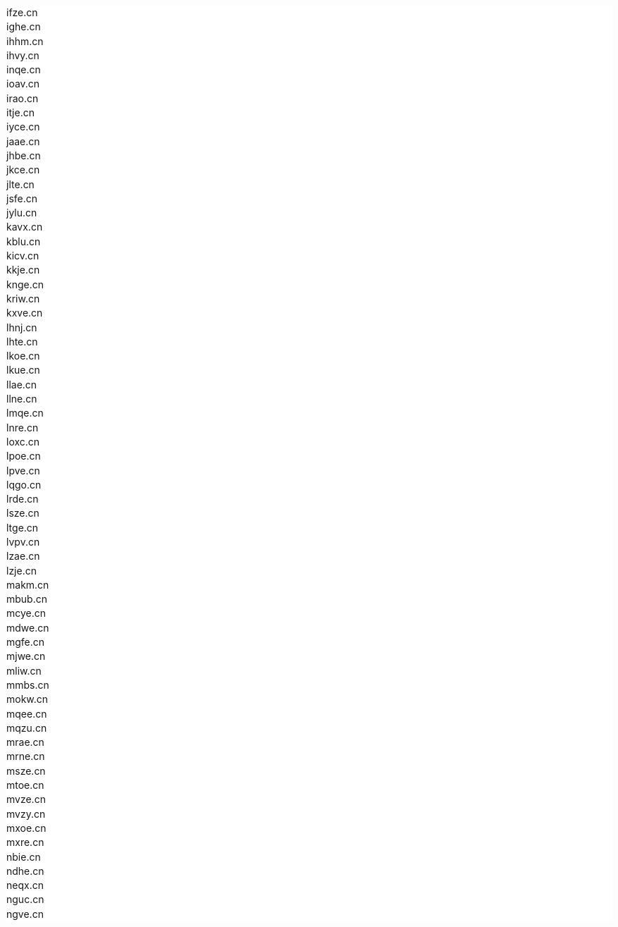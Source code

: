 ifze.cn   
ighe.cn   
ihhm.cn   
ihvy.cn   
inqe.cn   
ioav.cn   
irao.cn   
itje.cn   
iyce.cn   
jaae.cn   
jhbe.cn   
jkce.cn   
jlte.cn   
jsfe.cn   
jylu.cn   
kavx.cn   
kblu.cn   
kicv.cn   
kkje.cn   
knge.cn   
kriw.cn   
kxve.cn   
lhnj.cn   
lhte.cn   
lkoe.cn   
lkue.cn   
llae.cn   
llne.cn   
lmqe.cn   
lnre.cn   
loxc.cn   
lpoe.cn   
lpve.cn   
lqgo.cn   
lrde.cn   
lsze.cn   
ltge.cn   
lvpv.cn   
lzae.cn   
lzje.cn   
makm.cn   
mbub.cn   
mcye.cn   
mdwe.cn   
mgfe.cn   
mjwe.cn   
mliw.cn   
mmbs.cn   
mokw.cn   
mqee.cn   
mqzu.cn   
mrae.cn   
mrne.cn   
msze.cn   
mtoe.cn   
mvze.cn   
mvzy.cn   
mxoe.cn   
mxre.cn   
nbie.cn   
ndhe.cn   
neqx.cn   
nguc.cn   
ngve.cn   
